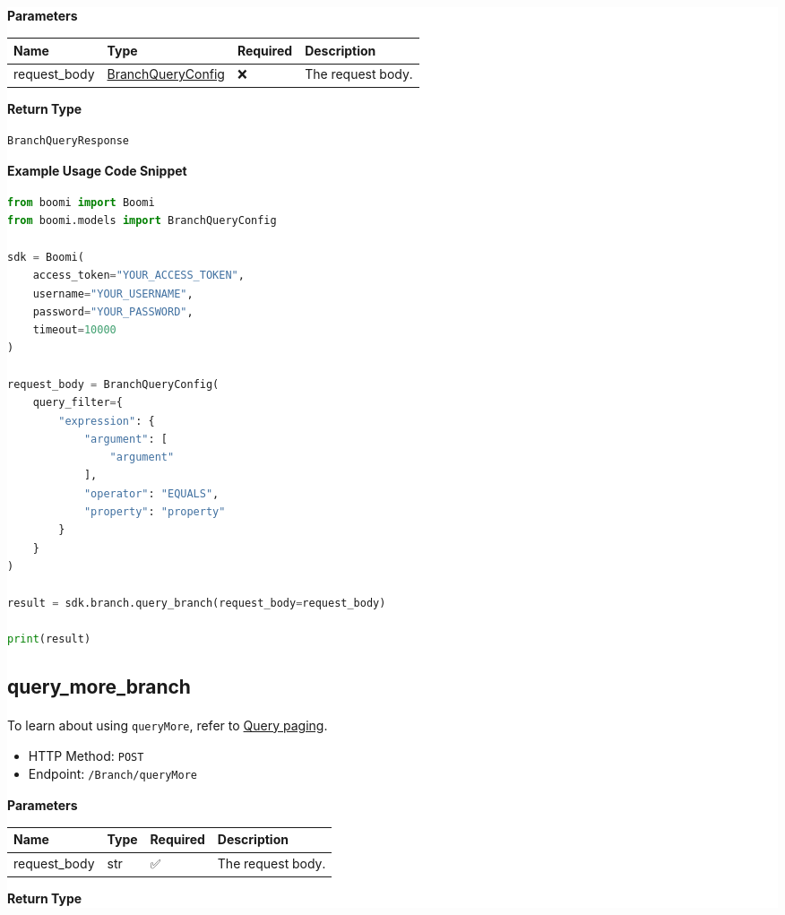 **Parameters**

| Name         | Type                                                | Required | Description       |
| :----------- | :-------------------------------------------------- | :------- | :---------------- |
| request_body | [BranchQueryConfig](../models/BranchQueryConfig.md) | ❌       | The request body. |

**Return Type**

`BranchQueryResponse`

**Example Usage Code Snippet**

```python
from boomi import Boomi
from boomi.models import BranchQueryConfig

sdk = Boomi(
    access_token="YOUR_ACCESS_TOKEN",
    username="YOUR_USERNAME",
    password="YOUR_PASSWORD",
    timeout=10000
)

request_body = BranchQueryConfig(
    query_filter={
        "expression": {
            "argument": [
                "argument"
            ],
            "operator": "EQUALS",
            "property": "property"
        }
    }
)

result = sdk.branch.query_branch(request_body=request_body)

print(result)
```

## query_more_branch

To learn about using `queryMore`, refer to [Query paging](#section/Introduction/Query-paging).

- HTTP Method: `POST`
- Endpoint: `/Branch/queryMore`

**Parameters**

| Name         | Type | Required | Description       |
| :----------- | :--- | :------- | :---------------- |
| request_body | str  | ✅       | The request body. |

**Return Type**
